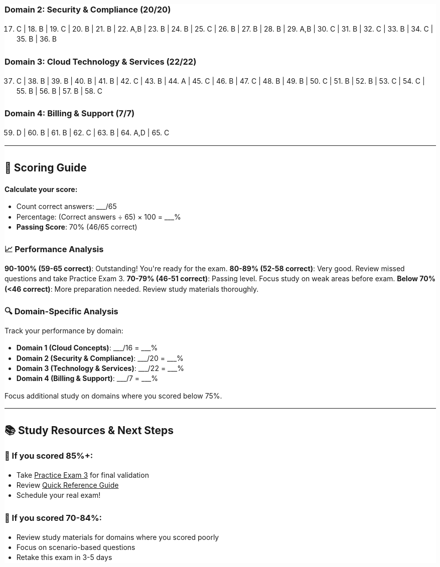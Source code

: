 ### Domain 2: Security & Compliance (20/20)
17. C | 18. B | 19. C | 20. B | 21. B | 22. A,B | 23. B | 24. B | 25. C | 26. B | 27. B | 28. B | 29. A,B | 30. C | 31. B | 32. C | 33. B | 34. C | 35. B | 36. B

### Domain 3: Cloud Technology & Services (22/22)
37. C | 38. B | 39. B | 40. B | 41. B | 42. C | 43. B | 44. A | 45. C | 46. B | 47. C | 48. B | 49. B | 50. C | 51. B | 52. B | 53. C | 54. C | 55. B | 56. B | 57. B | 58. C

### Domain 4: Billing & Support (7/7)
59. D | 60. B | 61. B | 62. C | 63. B | 64. A,D | 65. C

---

## 🎯 Scoring Guide

**Calculate your score:**
- Count correct answers: ___/65
- Percentage: (Correct answers ÷ 65) × 100 = ___%
- **Passing Score**: 70% (46/65 correct)

### 📈 Performance Analysis

**90-100% (59-65 correct)**: Outstanding! You're ready for the exam.
**80-89% (52-58 correct)**: Very good. Review missed questions and take Practice Exam 3.
**70-79% (46-51 correct)**: Passing level. Focus study on weak areas before exam.
**Below 70% (<46 correct)**: More preparation needed. Review study materials thoroughly.

### 🔍 Domain-Specific Analysis

Track your performance by domain:
- **Domain 1 (Cloud Concepts)**: ___/16 = ___%
- **Domain 2 (Security & Compliance)**: ___/20 = ___%
- **Domain 3 (Technology & Services)**: ___/22 = ___%
- **Domain 4 (Billing & Support)**: ___/7 = ___%

Focus additional study on domains where you scored below 75%.

---

## 📚 Study Resources & Next Steps

### 🎯 If you scored 85%+:
- Take [Practice Exam 3](practice-exam-3.md) for final validation
- Review [Quick Reference Guide](../quick-reference/service-cheatsheet.md)
- Schedule your real exam!

### 🎯 If you scored 70-84%:
- Review study materials for domains where you scored poorly
- Focus on scenario-based questions
- Retake this exam in 3-5 days
